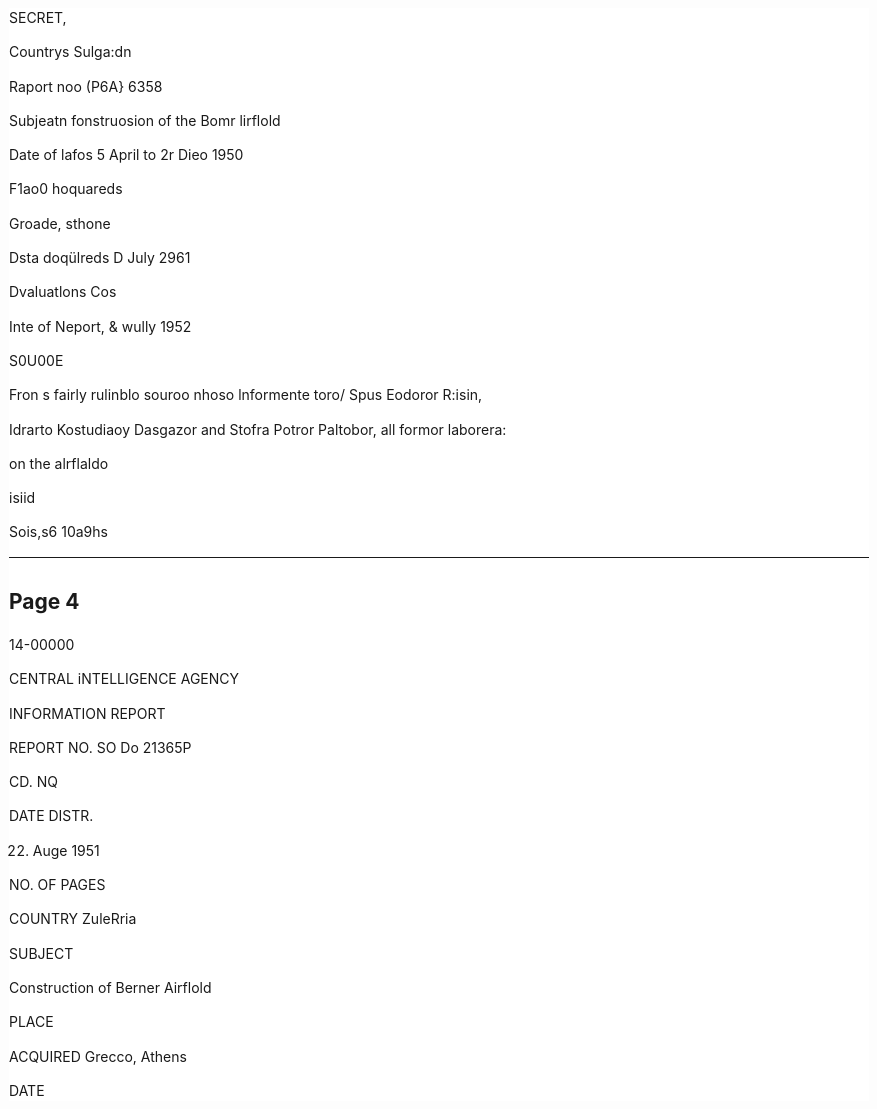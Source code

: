 SECRET,

Countrys Sulga:dn

Raport noo (P6A} 6358

Subjeatn fonstruosion of the Bomr lirflold

Date of lafos 5 April to 2r Dieo 1950

F1ao0 hoquareds

Groade, sthone

Dsta doqülreds D July 2961

Dvaluatlons Cos

Inte of Neport, & wully 1952

S0U00E

Fron s fairly rulinblo souroo nhoso lnformente toro/ Spus Eodoror R:isin,

Idrarto Kostudiaoy Dasgazor and Stofra Potror Paltobor, all formor laborera:

on the alrflaldo

isiid

Sois,s6 10a9hs

---

## Page 4

14-00000

CENTRAL iNTELLIGENCE AGENCY

INFORMATION REPORT

REPORT NO. SO Do 21365P

CD. NQ

DATE DISTR.

22. Auge 1951

NO. OF PAGES

COUNTRY ZuleRria

SUBJECT

Construction of Berner Airflold

PLACE

ACQUIRED Grecco, Athens

DATE
